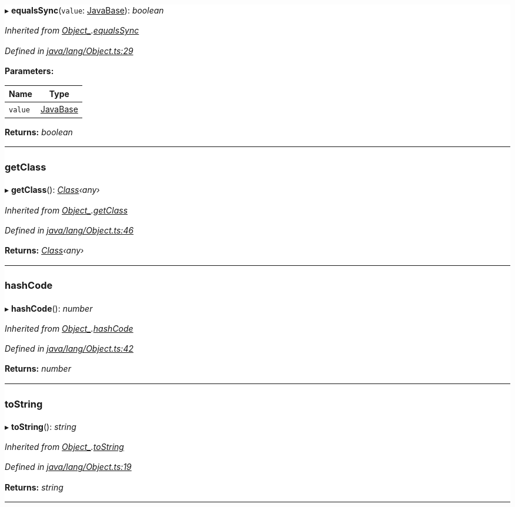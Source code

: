 ▸ **equalsSync**(`value`: [JavaBase](_java_javabase_.javabase.md)): *boolean*

*Inherited from [Object_](_java_lang_object_.object_.md).[equalsSync](_java_lang_object_.object_.md#equalssync)*

*Defined in [java/lang/Object.ts:29](https://github.com/cancerberoSgx/node-lucene/blob/7855316/node-java-rt/src/java/lang/Object.ts#L29)*

**Parameters:**

Name | Type |
------ | ------ |
`value` | [JavaBase](_java_javabase_.javabase.md) |

**Returns:** *boolean*

___

###  getClass

▸ **getClass**(): *[Class](_java_lang_class_.class.md)‹*any*›*

*Inherited from [Object_](_java_lang_object_.object_.md).[getClass](_java_lang_object_.object_.md#getclass)*

*Defined in [java/lang/Object.ts:46](https://github.com/cancerberoSgx/node-lucene/blob/7855316/node-java-rt/src/java/lang/Object.ts#L46)*

**Returns:** *[Class](_java_lang_class_.class.md)‹*any*›*

___

###  hashCode

▸ **hashCode**(): *number*

*Inherited from [Object_](_java_lang_object_.object_.md).[hashCode](_java_lang_object_.object_.md#hashcode)*

*Defined in [java/lang/Object.ts:42](https://github.com/cancerberoSgx/node-lucene/blob/7855316/node-java-rt/src/java/lang/Object.ts#L42)*

**Returns:** *number*

___

###  toString

▸ **toString**(): *string*

*Inherited from [Object_](_java_lang_object_.object_.md).[toString](_java_lang_object_.object_.md#tostring)*

*Defined in [java/lang/Object.ts:19](https://github.com/cancerberoSgx/node-lucene/blob/7855316/node-java-rt/src/java/lang/Object.ts#L19)*

**Returns:** *string*

___
